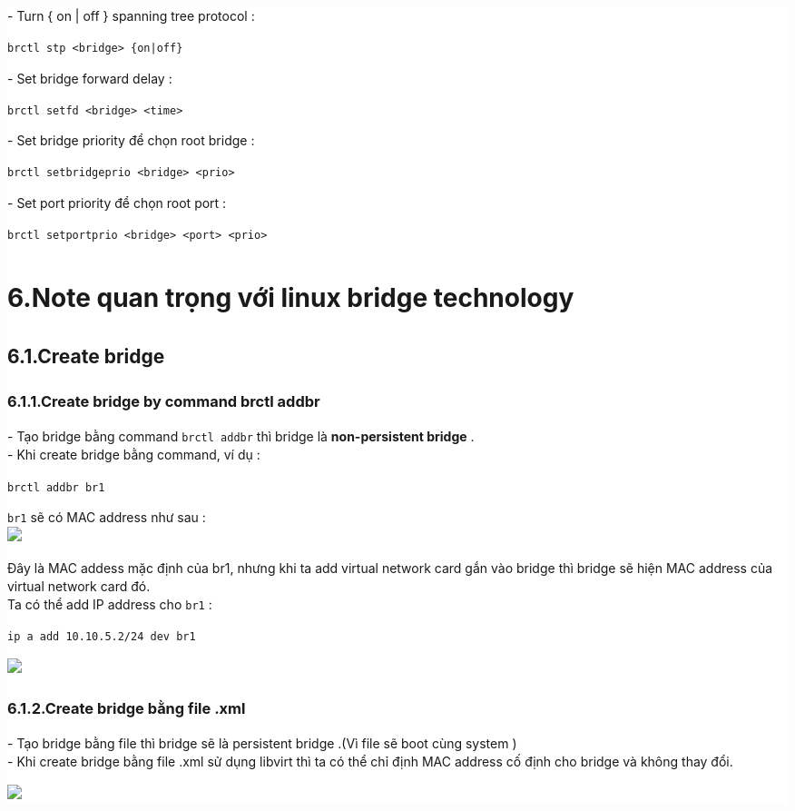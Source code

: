\- Turn { on | off } spanning tree protocol :  
```
brctl stp <bridge> {on|off}
```

\- Set bridge forward delay :  
```
brctl setfd <bridge> <time>
```

\- Set bridge priority để chọn root bridge :  
```
brctl setbridgeprio <bridge> <prio>
```

\- Set port priority để chọn root port :  
```
brctl setportprio <bridge> <port> <prio>
```

<a name="6"></a>
# 6.Note quan trọng với linux bridge technology

<a name="6.1"></a>
## 6.1.Create bridge

<a name="6.1.1"></a>
### 6.1.1.Create bridge by command brctl addbr
\- Tạo bridge bằng command `brctl addbr` thì bridge là **non-persistent bridge** .  
\- Khi create bridge bằng command, ví dụ :  
```
brctl addbr br1 
```

`br1` sẽ có MAC address như sau :  
<img src="http://i.imgur.com/ALNrYxG.png" />  

Đây là MAC addess mặc định của br1, nhưng khi ta add virtual network card gắn vào bridge thì bridge sẽ hiện MAC address của virtual network card đó.  
Ta có thể add IP address cho `br1` :  
```
ip a add 10.10.5.2/24 dev br1
```

<img src="http://i.imgur.com/LvtKVSl.png" />

<a name="6.1.2"></a>
### 6.1.2.Create bridge bằng file .xml
\- Tạo bridge bằng file thì bridge sẽ là persistent bridge .(Vì file sẽ boot cùng system )  
\- Khi create bridge bằng file .xml sử dụng libvirt thì ta có thể chỉ định MAC address cố định cho bridge và không thay đổi.  

<img src="http://i.imgur.com/PMzPMhm.png" />
